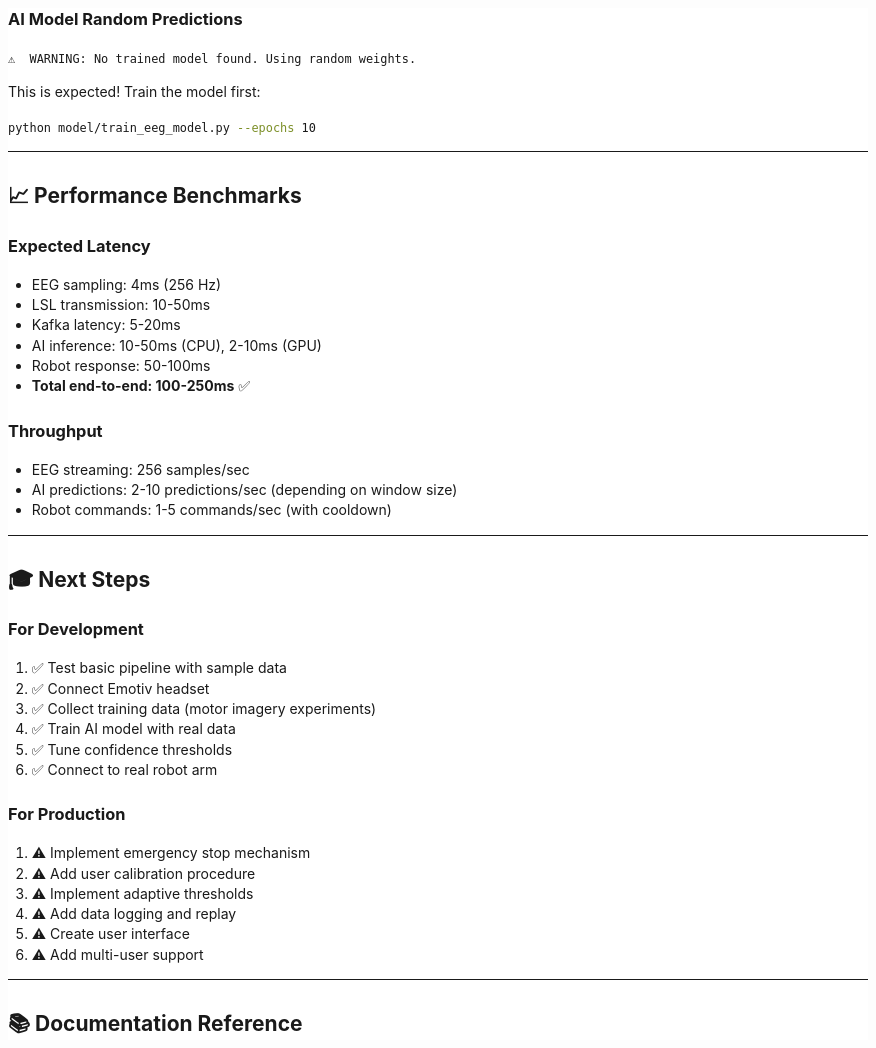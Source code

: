 ### AI Model Random Predictions
```
⚠️  WARNING: No trained model found. Using random weights.
```

This is expected! Train the model first:
```bash
python model/train_eeg_model.py --epochs 10
```

---

## 📈 Performance Benchmarks

### Expected Latency
- EEG sampling: 4ms (256 Hz)
- LSL transmission: 10-50ms
- Kafka latency: 5-20ms
- AI inference: 10-50ms (CPU), 2-10ms (GPU)
- Robot response: 50-100ms
- **Total end-to-end: 100-250ms** ✅

### Throughput
- EEG streaming: 256 samples/sec
- AI predictions: 2-10 predictions/sec (depending on window size)
- Robot commands: 1-5 commands/sec (with cooldown)

---

## 🎓 Next Steps

### For Development
1. ✅ Test basic pipeline with sample data
2. ✅ Connect Emotiv headset
3. ✅ Collect training data (motor imagery experiments)
4. ✅ Train AI model with real data
5. ✅ Tune confidence thresholds
6. ✅ Connect to real robot arm

### For Production
1. ⚠️ Implement emergency stop mechanism
2. ⚠️ Add user calibration procedure
3. ⚠️ Implement adaptive thresholds
4. ⚠️ Add data logging and replay
5. ⚠️ Create user interface
6. ⚠️ Add multi-user support

---

## 📚 Documentation Reference
